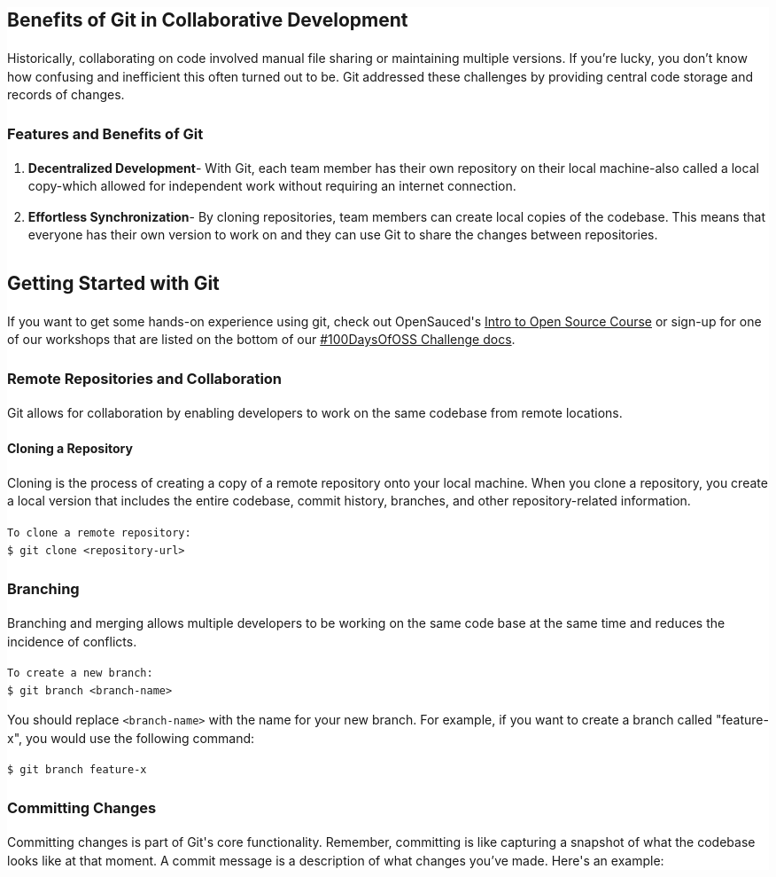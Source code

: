 ## Benefits of Git in Collaborative Development

Historically, collaborating on code involved manual file sharing or maintaining multiple versions. If you’re lucky, you don’t know how confusing and inefficient this often turned out to be. Git addressed these challenges by providing central code storage and records of changes.

### Features and Benefits of Git

1. **Decentralized Development**- With Git, each team member has their own repository on their local machine-also called a local copy-which allowed for independent work without requiring an internet connection. 

2. **Effortless Synchronization**- By cloning repositories, team members can create local copies of the codebase. This means that everyone has their own version to work on and they can use Git to share the changes between repositories. 

## Getting Started with Git
If you want to get some hands-on experience using git, check out OpenSauced's [Intro to Open Source Course](https://github.com/open-sauced/intro) or sign-up for one of our workshops that are listed on the bottom of our [#100DaysOfOSS Challenge docs](https://docs.opensauced.pizza/community/100-days-of-oss/).

### Remote Repositories and Collaboration
Git allows for collaboration by enabling developers to work on the same codebase from remote locations. 

#### Cloning a Repository
Cloning is the process of creating a copy of a remote repository onto your local machine. When you clone a repository, you create a local version that includes the entire codebase, commit history, branches, and other repository-related information.

```
To clone a remote repository:
$ git clone <repository-url>
```
### Branching 
Branching and merging allows multiple developers to be working on the same code base at the same time and reduces the incidence of conflicts. 

```
To create a new branch:
$ git branch <branch-name>
```
You should replace `<branch-name>` with the name for your new branch. For example, if you want to create a branch called "feature-x", you would use the following command:

```
$ git branch feature-x
```

### Committing Changes
Committing changes is part of Git's core functionality. Remember, committing is like capturing a snapshot of what the codebase looks like at that moment. A commit message is a description of what changes you’ve made. Here's an example:
